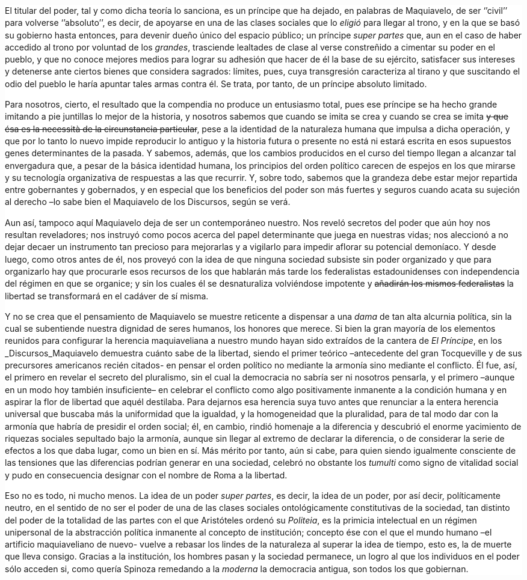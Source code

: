 El titular del poder, tal y como dicha teoría lo sanciona, es un príncipe que ha dejado, en palabras de Maquiavelo, de ser ‘’civil’’ para volverse ‘’absoluto’’, es decir, de apoyarse en una de las clases sociales que lo _eligió_ para llegar al trono, y en la que se basó su gobierno hasta entonces, para devenir dueño único del espacio público; un príncipe _super partes_ que, aun en el caso de haber accedido al trono por voluntad de los _grandes_, trasciende lealtades de clase al verse constreñido a cimentar su poder en el pueblo, y que no conoce mejores medios para lograr su adhesión que hacer de él la base de su ejército, satisfacer sus intereses y detenerse ante ciertos bienes que considera sagrados: límites, pues, cuya transgresión caracteriza al tirano y que suscitando el odio del pueblo le haría apuntar tales armas contra él. Se trata, por tanto, de un príncipe absoluto limitado.

Para nosotros, cierto, el resultado que la compendia no produce un entusiasmo total, pues ese príncipe se ha hecho grande imitando a pie juntillas lo mejor de la historia, y nosotros sabemos que cuando se imita se crea y cuando se crea se imita ~~y que ésa es la necessità de la circunstancia particular~~, pese a la identidad de la naturaleza humana que impulsa a dicha operación, y que por lo tanto lo nuevo impide reproducir lo antiguo y la historia futura o presente no está ni estará escrita en esos supuestos genes determinantes de la pasada. Y sabemos, además, que los cambios producidos en el curso del tiempo llegan a alcanzar tal envergadura que, a pesar de la básica identidad humana, los principios del orden político carecen de espejos en los que mirarse y su tecnología organizativa de respuestas a las que recurrir. Y, sobre todo, sabemos que la grandeza debe estar mejor repartida entre gobernantes y gobernados, y en especial que los beneficios del poder son más fuertes y seguros cuando acata su sujeción al derecho –lo sabe bien el Maquiavelo de los Discursos, según se verá.

Aun así, tampoco aquí Maquiavelo deja de ser un contemporáneo nuestro. Nos reveló secretos del poder que aún hoy nos resultan reveladores; nos instruyó como pocos acerca del papel determinante que juega en nuestras vidas; nos aleccionó a no dejar decaer un instrumento tan precioso para mejorarlas y a vigilarlo para impedir aflorar su potencial demoníaco. Y desde luego, como otros antes de él, nos proveyó con la idea de que ninguna sociedad subsiste sin poder organizado y que para organizarlo hay que procurarle esos recursos de los que hablarán más tarde los federalistas estadounidenses con independencia del régimen en que se organice; y sin los cuales él se desnaturaliza volviéndose impotente y ~~añadirán los mismos federalistas~~ la libertad se transformará en el cadáver de sí misma.

Y no se crea que el pensamiento de Maquiavelo se muestre reticente a dispensar a una _dama_ de tan alta alcurnia política, sin la cual se subentiende nuestra dignidad de seres humanos, los honores que merece. Si bien la gran mayoría de los elementos reunidos para configurar la herencia maquiaveliana a nuestro mundo hayan sido extraídos de la cantera de _El Príncipe_, en los _Discursos_Maquiavelo demuestra cuánto sabe de la libertad, siendo el primer teórico –antecedente del gran Tocqueville y de sus precursores americanos recién citados- en pensar el orden político no mediante la armonía sino mediante el conflicto. Él fue, así, el primero en revelar el secreto del pluralismo, sin el cual la democracia no sabría ser ni nosotros pensarla, y el primero –aunque en un modo hoy también insuficiente– en celebrar el conflicto como algo positivamente inmanente a la condición humana y en aspirar la flor de libertad que aquél destilaba. Para dejarnos esa herencia suya tuvo antes que renunciar a la entera herencia universal que buscaba más la uniformidad que la igualdad, y la homogeneidad que la pluralidad, para de tal modo dar con la armonía que habría de presidir el orden social; él, en cambio, rindió homenaje a la diferencia y descubrió el enorme yacimiento de riquezas sociales sepultado bajo la armonía, aunque sin llegar al extremo de declarar la diferencia, o de considerar la serie de efectos a los que daba lugar, como un bien en sí. Más mérito por tanto, aún si cabe, para quien siendo igualmente consciente de las tensiones que las diferencias podrían generar en una sociedad, celebró no obstante los _tumulti_ como signo de vitalidad social y pudo en consecuencia designar con el nombre de Roma a la libertad.

Eso no es todo, ni mucho menos. La idea de un poder _super partes_, es decir, la idea de un poder, por así decir, políticamente neutro, en el sentido de no ser el poder de una de las clases sociales ontológicamente constitutivas de la sociedad, tan distinto del poder de la totalidad de las partes con el que Aristóteles ordenó su _Politeia_, es la primicia intelectual en un régimen unipersonal de la abstracción política inmanente al concepto de institución; concepto ése con el que el mundo humano –el artificio maquiaveliano de nuevo- vuelve a rebasar los lindes de la naturaleza al superar la idea de tiempo, esto es, la de muerte que lleva consigo. Gracias a la institución, los hombres pasan y la sociedad permanece, un logro al que los individuos en el poder sólo acceden si, como quería Spinoza remedando a la _moderna_ la democracia antigua, son todos los que gobiernan.
